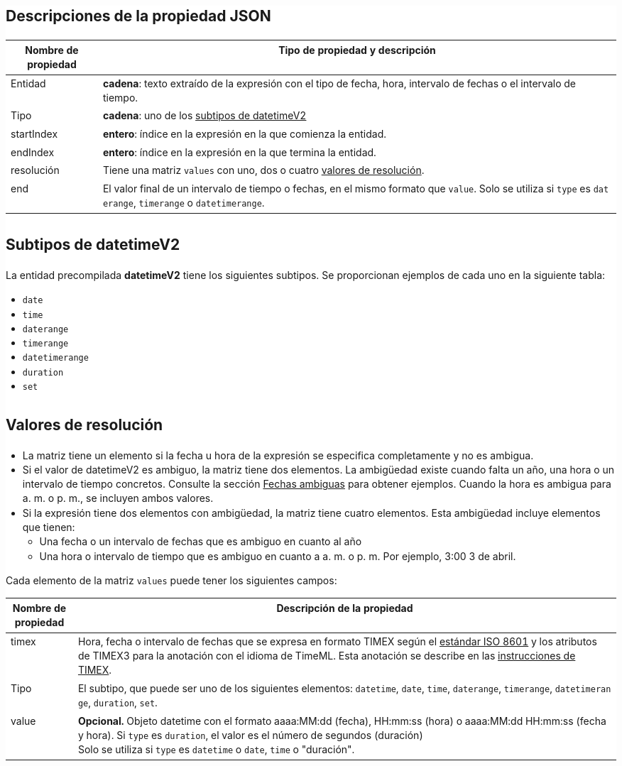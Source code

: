 ## <a name="json-property-descriptions"></a>Descripciones de la propiedad JSON

|Nombre de propiedad |Tipo de propiedad y descripción|
|---|---|
|Entidad|**cadena**: texto extraído de la expresión con el tipo de fecha, hora, intervalo de fechas o el intervalo de tiempo.|
|Tipo|**cadena**: uno de los [subtipos de datetimeV2](#subtypes-of-datetimev2)
|startIndex|**entero**: índice en la expresión en la que comienza la entidad.|
|endIndex|**entero**: índice en la expresión en la que termina la entidad.|
|resolución|Tiene una matriz `values` con uno, dos o cuatro [valores de resolución](#values-of-resolution).|
|end|El valor final de un intervalo de tiempo o fechas, en el mismo formato que `value`. Solo se utiliza si `type` es `daterange`, `timerange` o `datetimerange`.|

## <a name="subtypes-of-datetimev2"></a>Subtipos de datetimeV2

La entidad precompilada **datetimeV2** tiene los siguientes subtipos. Se proporcionan ejemplos de cada uno en la siguiente tabla:
* `date`
* `time`
* `daterange`
* `timerange`
* `datetimerange`
* `duration`
* `set`

## <a name="values-of-resolution"></a>Valores de resolución
* La matriz tiene un elemento si la fecha u hora de la expresión se especifica completamente y no es ambigua.
* Si el valor de datetimeV2 es ambiguo, la matriz tiene dos elementos. La ambigüedad existe cuando falta un año, una hora o un intervalo de tiempo concretos. Consulte la sección [Fechas ambiguas](#ambiguous-dates) para obtener ejemplos. Cuando la hora es ambigua para a. m. o p. m., se incluyen ambos valores.
* Si la expresión tiene dos elementos con ambigüedad, la matriz tiene cuatro elementos. Esta ambigüedad incluye elementos que tienen:
  * Una fecha o un intervalo de fechas que es ambiguo en cuanto al año
  * Una hora o intervalo de tiempo que es ambiguo en cuanto a a. m. o p. m. Por ejemplo, 3:00 3 de abril.

Cada elemento de la matriz `values` puede tener los siguientes campos: 

|Nombre de propiedad|Descripción de la propiedad|
|--|--|
|timex|Hora, fecha o intervalo de fechas que se expresa en formato TIMEX según el [estándar ISO 8601](https://en.wikipedia.org/wiki/ISO_8601) y los atributos de TIMEX3 para la anotación con el idioma de TimeML. Esta anotación se describe en las [instrucciones de TIMEX](http://www.timeml.org/tempeval2/tempeval2-trial/guidelines/timex3guidelines-072009.pdf).|
|Tipo|El subtipo, que puede ser uno de los siguientes elementos: `datetime`, `date`, `time`, `daterange`, `timerange`, `datetimerange`, `duration`, `set`.|
|value|**Opcional.** Objeto datetime con el formato aaaa:MM:dd (fecha), HH:mm:ss (hora) o aaaa:MM:dd HH:mm:ss (fecha y hora). Si `type` es `duration`, el valor es el número de segundos (duración) <br/> Solo se utiliza si `type` es `datetime` o `date`, `time` o "duración".|
